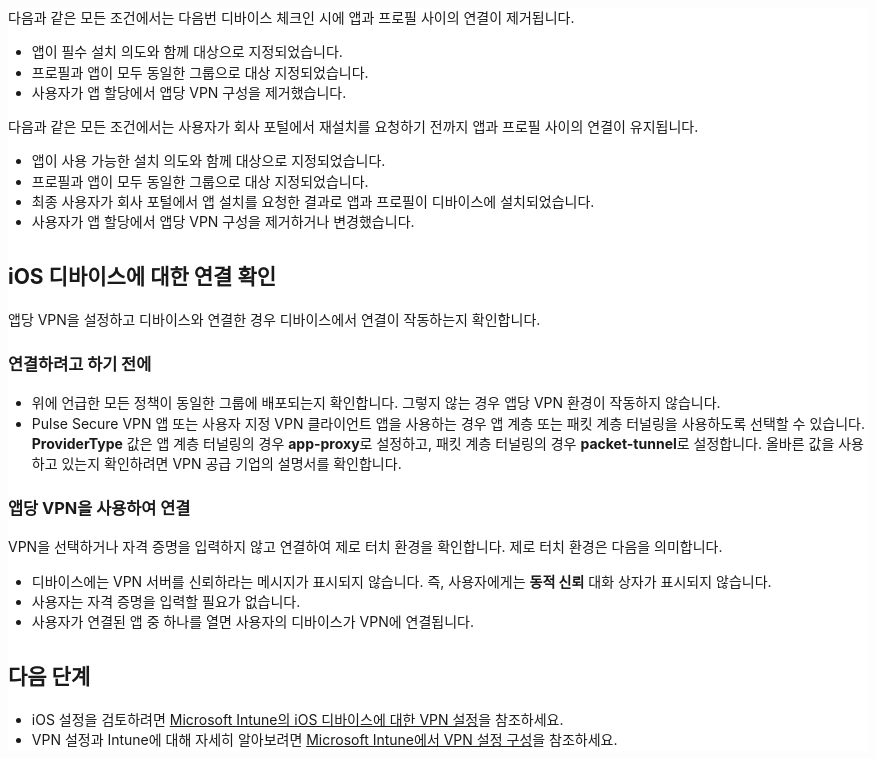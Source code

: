 다음과 같은 모든 조건에서는 다음번 디바이스 체크인 시에 앱과 프로필 사이의 연결이 제거됩니다.

- 앱이 필수 설치 의도와 함께 대상으로 지정되었습니다.
- 프로필과 앱이 모두 동일한 그룹으로 대상 지정되었습니다.
- 사용자가 앱 할당에서 앱당 VPN 구성을 제거했습니다.

다음과 같은 모든 조건에서는 사용자가 회사 포털에서 재설치를 요청하기 전까지 앱과 프로필 사이의 연결이 유지됩니다.

- 앱이 사용 가능한 설치 의도와 함께 대상으로 지정되었습니다.
- 프로필과 앱이 모두 동일한 그룹으로 대상 지정되었습니다.
- 최종 사용자가 회사 포털에서 앱 설치를 요청한 결과로 앱과 프로필이 디바이스에 설치되었습니다.
- 사용자가 앱 할당에서 앱당 VPN 구성을 제거하거나 변경했습니다.

## <a name="verify-the-connection-on-the-ios-device"></a>iOS 디바이스에 대한 연결 확인

앱당 VPN을 설정하고 디바이스와 연결한 경우 디바이스에서 연결이 작동하는지 확인합니다.

### <a name="before-you-attempt-to-connect"></a>연결하려고 하기 전에

 - 위에 언급한 모든 정책이 동일한 그룹에 배포되는지 확인합니다. 그렇지 않는 경우 앱당 VPN 환경이 작동하지 않습니다.
 - Pulse Secure VPN 앱 또는 사용자 지정 VPN 클라이언트 앱을 사용하는 경우 앱 계층 또는 패킷 계층 터널링을 사용하도록 선택할 수 있습니다. **ProviderType** 값은 앱 계층 터널링의 경우 **app-proxy**로 설정하고, 패킷 계층 터널링의 경우 **packet-tunnel**로 설정합니다. 올바른 값을 사용하고 있는지 확인하려면 VPN 공급 기업의 설명서를 확인합니다.

### <a name="connect-using-the-per-app-vpn"></a>앱당 VPN을 사용하여 연결

VPN을 선택하거나 자격 증명을 입력하지 않고 연결하여 제로 터치 환경을 확인합니다. 제로 터치 환경은 다음을 의미합니다.

 - 디바이스에는 VPN 서버를 신뢰하라는 메시지가 표시되지 않습니다. 즉, 사용자에게는 **동적 신뢰** 대화 상자가 표시되지 않습니다.
 - 사용자는 자격 증명을 입력할 필요가 없습니다.
 - 사용자가 연결된 앱 중 하나를 열면 사용자의 디바이스가 VPN에 연결됩니다.



## <a name="next-steps"></a>다음 단계

- iOS 설정을 검토하려면 [Microsoft Intune의 iOS 디바이스에 대한 VPN 설정](vpn-settings-ios.md)을 참조하세요.
- VPN 설정과 Intune에 대해 자세히 알아보려면 [Microsoft Intune에서 VPN 설정 구성](vpn-settings-configure.md)을 참조하세요.
